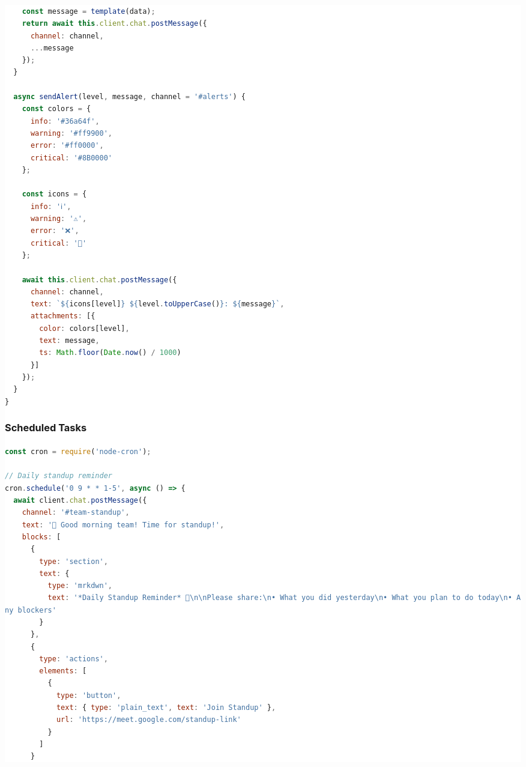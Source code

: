 ```javascript
    const message = template(data);
    return await this.client.chat.postMessage({
      channel: channel,
      ...message
    });
  }
  
  async sendAlert(level, message, channel = '#alerts') {
    const colors = {
      info: '#36a64f',
      warning: '#ff9900',
      error: '#ff0000',
      critical: '#8B0000'
    };
    
    const icons = {
      info: 'ℹ️',
      warning: '⚠️',
      error: '❌',
      critical: '🚨'
    };
    
    await this.client.chat.postMessage({
      channel: channel,
      text: `${icons[level]} ${level.toUpperCase()}: ${message}`,
      attachments: [{
        color: colors[level],
        text: message,
        ts: Math.floor(Date.now() / 1000)
      }]
    });
  }
}
```

### Scheduled Tasks
```javascript
const cron = require('node-cron');

// Daily standup reminder
cron.schedule('0 9 * * 1-5', async () => {
  await client.chat.postMessage({
    channel: '#team-standup',
    text: '🌅 Good morning team! Time for standup!',
    blocks: [
      {
        type: 'section',
        text: {
          type: 'mrkdwn',
          text: '*Daily Standup Reminder* 🌅\n\nPlease share:\n• What you did yesterday\n• What you plan to do today\n• Any blockers'
        }
      },
      {
        type: 'actions',
        elements: [
          {
            type: 'button',
            text: { type: 'plain_text', text: 'Join Standup' },
            url: 'https://meet.google.com/standup-link'
          }
        ]
      }
```
